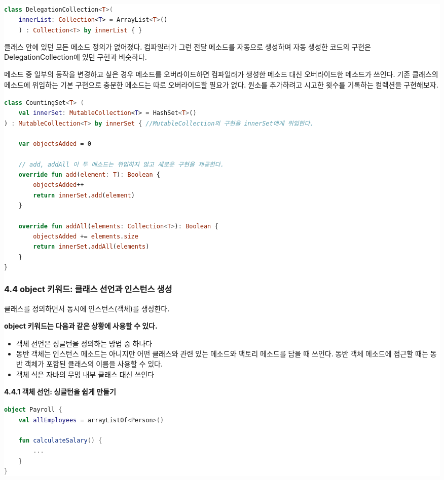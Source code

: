 ```kotlin
class DelegationCollection<T>(
    innerList: Collection<T> = ArrayList<T>()
    ) : Collection<T> by innerList { }
```
클래스 안에 있던 모든 메소드 정의가 없어졌다. 컴파일러가 그런 전달 메소드를 자동으로 생성하며 자동 생성한 코드의 구현은 DelegationCollection에 있던 구현과 비슷하다.

메소드 중 일부의 동작을 변경하고 싶은 경우 메소드를 오버라이드하면 컴파일러가 생성한 메소드 대신 오버라이드한 메소드가 쓰인다. 기존 클래스의 메소드에 위임하는 기본 구현으로 충분한 메소드는 따로 오버라이드할 필요가 없다.
원소를 추가하려고 시고한 윗수를 기록하는 컬렉션을 구현해보자.

```kotlin
class CountingSet<T> (
    val innerSet: MutableCollection<T> = HashSet<T>()
) : MutableCollection<T> by innerSet { //MutableCollection의 구현을 innerSet에게 위임한다.

    var objectsAdded = 0

    // add, addAll 이 두 메소드는 위임하지 않고 새로운 구현을 제공한다.
    override fun add(element: T): Boolean {
        objectsAdded++
        return innerSet.add(element)
    }

    override fun addAll(elements: Collection<T>): Boolean {
        objectsAdded += elements.size
        return innerSet.addAll(elements)
    }
}
```


### 4.4 object 키워드: 클래스 선언과 인스턴스 생성

클래스를 정의하면서 동시에 인스턴스(객체)를 생성한다.

**object 키워드는 다음과 같은 상황에 사용할 수 있다.**
- 객체 선언은 싱글턴을 정의하는 방법 중 하나다
- 동반 객체는 인스턴스 메소드는 아니지만 어떤 클래스와 관련 있는 메소드와 팩토리 메소드를 담을 때 쓰인다. 동반 객체 메소드에 접근할 때는 동반 객체가 포함된 클래스의 이름을 사용할 수 있다.
- 객체 식은 자바의 무명 내부 클래스 대신 쓰인다

**4.4.1 객체 선언: 싱글턴을 쉽게 만들기**
```kotlin
object Payroll {
    val allEmployees = arrayListOf<Person>()

    fun calculateSalary() {
        ...
    }
}
```


